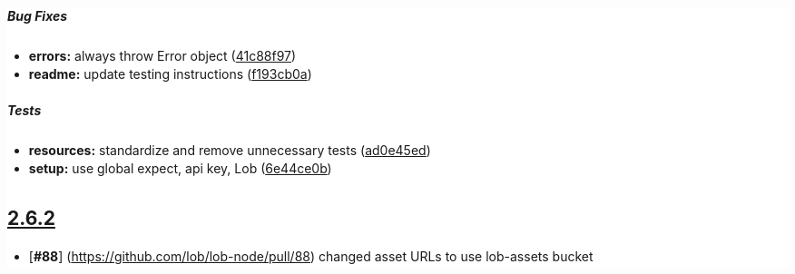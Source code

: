 ##### Bug Fixes

* **errors:** always throw Error object ([41c88f97](https://github.com/lob/lob-node/commit/41c88f97))
* **readme:** update testing instructions ([f193cb0a](https://github.com/lob/lob-node/commit/f193cb0a))

##### Tests

* **resources:** standardize and remove unnecessary tests ([ad0e45ed](https://github.com/lob/lob-node/commit/ad0e45ed))
* **setup:** use global expect, api key, Lob ([6e44ce0b](https://github.com/lob/lob-node/commit/6e44ce0b))

## [**2.6.2**](https://github.com/lob/lob-node/releases/tag/v2.6.2)
- [**#88**] (https://github.com/lob/lob-node/pull/88) changed asset URLs to use lob-assets bucket
